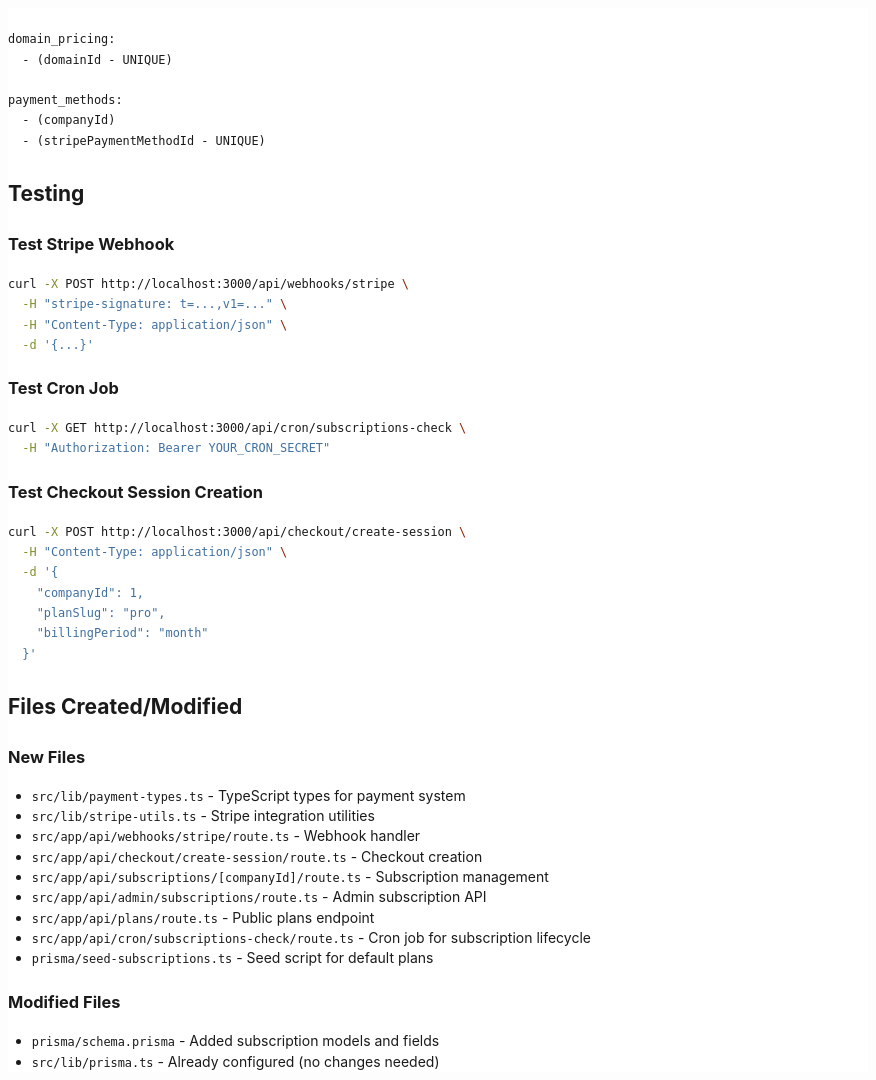 ```

domain_pricing:
  - (domainId - UNIQUE)

payment_methods:
  - (companyId)
  - (stripePaymentMethodId - UNIQUE)
```

## Testing

### Test Stripe Webhook
```bash
curl -X POST http://localhost:3000/api/webhooks/stripe \
  -H "stripe-signature: t=...,v1=..." \
  -H "Content-Type: application/json" \
  -d '{...}'
```

### Test Cron Job
```bash
curl -X GET http://localhost:3000/api/cron/subscriptions-check \
  -H "Authorization: Bearer YOUR_CRON_SECRET"
```

### Test Checkout Session Creation
```bash
curl -X POST http://localhost:3000/api/checkout/create-session \
  -H "Content-Type: application/json" \
  -d '{
    "companyId": 1,
    "planSlug": "pro",
    "billingPeriod": "month"
  }'
```

## Files Created/Modified

### New Files
- `src/lib/payment-types.ts` - TypeScript types for payment system
- `src/lib/stripe-utils.ts` - Stripe integration utilities
- `src/app/api/webhooks/stripe/route.ts` - Webhook handler
- `src/app/api/checkout/create-session/route.ts` - Checkout creation
- `src/app/api/subscriptions/[companyId]/route.ts` - Subscription management
- `src/app/api/admin/subscriptions/route.ts` - Admin subscription API
- `src/app/api/plans/route.ts` - Public plans endpoint
- `src/app/api/cron/subscriptions-check/route.ts` - Cron job for subscription lifecycle
- `prisma/seed-subscriptions.ts` - Seed script for default plans

### Modified Files
- `prisma/schema.prisma` - Added subscription models and fields
- `src/lib/prisma.ts` - Already configured (no changes needed)
